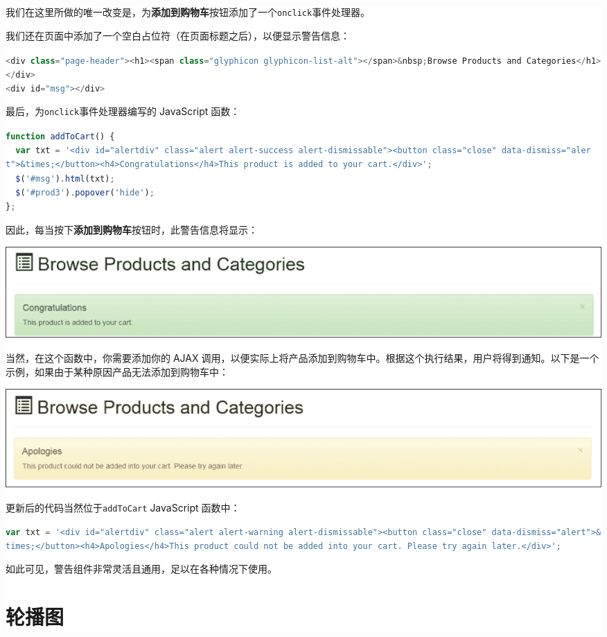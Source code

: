 我们在这里所做的唯一改变是，为**添加到购物车**按钮添加了一个`onclick`事件处理器。

我们还在页面中添加了一个空白占位符（在页面标题之后），以便显示警告信息：

```js
<div class="page-header"><h1><span class="glyphicon glyphicon-list-alt"></span>&nbsp;Browse Products and Categories</h1></div>
<div id="msg"></div>
```

最后，为`onclick`事件处理器编写的 JavaScript 函数：

```js
function addToCart() {
  var txt = '<div id="alertdiv" class="alert alert-success alert-dismissable"><button class="close" data-dismiss="alert">&times;</button><h4>Congratulations</h4>This product is added to your cart.</div>';
  $('#msg').html(txt);
  $('#prod3').popover('hide');
};
```

因此，每当按下**添加到购物车**按钮时，此警告信息将显示：

![警告](img/B03987_05_15.jpg)

当然，在这个函数中，你需要添加你的 AJAX 调用，以便实际上将产品添加到购物车中。根据这个执行结果，用户将得到通知。以下是一个示例，如果由于某种原因产品无法添加到购物车中：

![警告](img/B03987_05_16.jpg)

更新后的代码当然位于`addToCart` JavaScript 函数中：

```js
var txt = '<div id="alertdiv" class="alert alert-warning alert-dismissable"><button class="close" data-dismiss="alert">&times;</button><h4>Apologies</h4>This product could not be added into your cart. Please try again later.</div>';
```

如此可见，警告组件非常灵活且通用，足以在各种情况下使用。

# 轮播图

